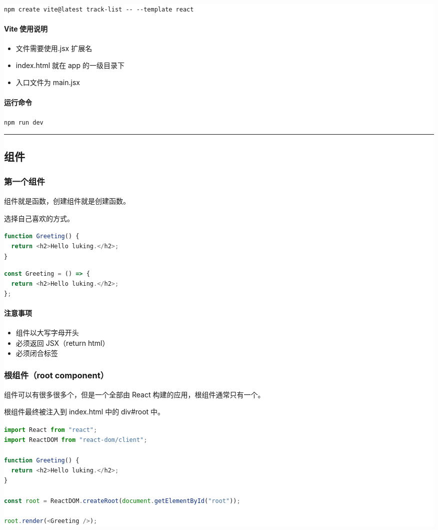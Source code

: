 ```
npm create vite@latest track-list -- --template react
```

#### Vite 使用说明

- 文件需要使用.jsx 扩展名

- index.html 就在 app 的一级目录下

- 入口文件为 main.jsx

#### 运行命令

```
npm run dev
```

---

## 组件

### 第一个组件

组件就是函数，创建组件就是创建函数。

选择自己喜欢的方式。

```js
function Greeting() {
  return <h2>Hello luking.</h2>;
}
```

```js
const Greeting = () => {
  return <h2>Hello luking.</h2>;
};
```

#### 注意事项

- 组件以大写字母开头
- 必须返回 JSX（return html）
- 必须闭合标签

### 根组件（root component）

组件可以有很多很多个，但是一个全部由 React 构建的应用，根组件通常只有一个。

根组件最终被注入到 index.html 中的 div#root 中。

```js
import React from "react";
import ReactDOM from "react-dom/client";

function Greeting() {
  return <h2>Hello luking.</h2>;
}

const root = ReactDOM.createRoot(document.getElementById("root"));

root.render(<Greeting />);
```
